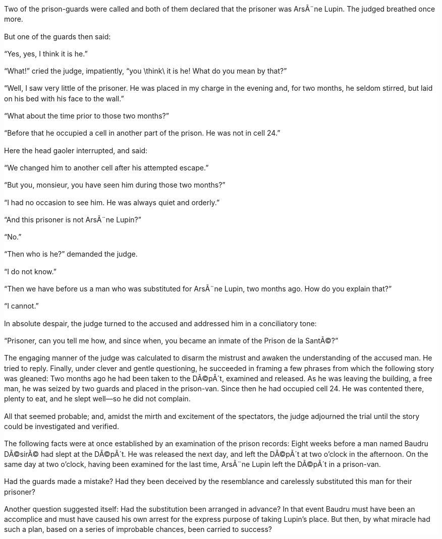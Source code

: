 Two of the prison-guards were called and both of them declared that the prisoner was ArsÃ¨ne Lupin. The judged breathed once more.

But one of the guards then said:

“Yes, yes, I think it is he.”

“What!” cried the judge, impatiently, “you \think\ it is he! What do you mean by that?”

“Well, I saw very little of the prisoner. He was placed in my charge in the evening and, for two months, he seldom stirred, but laid on his bed with his face to the wall.”

“What about the time prior to those two months?”

“Before that he occupied a cell in another part of the prison. He was not in cell 24.”

Here the head gaoler interrupted, and said:

“We changed him to another cell after his attempted escape.”

“But you, monsieur, you have seen him during those two months?”

“I had no occasion to see him. He was always quiet and orderly.”

“And this prisoner is not ArsÃ¨ne Lupin?”

“No.”

“Then who is he?” demanded the judge.

“I do not know.”

“Then we have before us a man who was substituted for ArsÃ¨ne Lupin, two months ago. How do you explain that?”

“I cannot.”

In absolute despair, the judge turned to the accused and addressed him in a conciliatory tone:

“Prisoner, can you tell me how, and since when, you became an inmate of the Prison de la SantÃ©?”

The engaging manner of the judge was calculated to disarm the mistrust and awaken the understanding of the accused man. He tried to reply. Finally, under clever and gentle questioning, he succeeded in framing a few phrases from which the following story was gleaned: Two months ago he had been taken to the DÃ©pÃ´t, examined and released. As he was leaving the building, a free man, he was seized by two guards and placed in the prison-van. Since then he had occupied cell 24. He was contented there, plenty to eat, and he slept well—so he did not complain.

All that seemed probable; and, amidst the mirth and excitement of the spectators, the judge adjourned the trial until the story could be investigated and verified.

The following facts were at once established by an examination of the prison records: Eight weeks before a man named Baudru DÃ©sirÃ© had slept at the DÃ©pÃ´t. He was released the next day, and left the DÃ©pÃ´t at two o’clock in the afternoon. On the same day at two o’clock, having been examined for the last time, ArsÃ¨ne Lupin left the DÃ©pÃ´t in a prison-van.

Had the guards made a mistake? Had they been deceived by the resemblance and carelessly substituted this man for their prisoner?

Another question suggested itself: Had the substitution been arranged in advance? In that event Baudru must have been an accomplice and must have caused his own arrest for the express purpose of taking Lupin’s place. But then, by what miracle had such a plan, based on a series of improbable chances, been carried to success?
